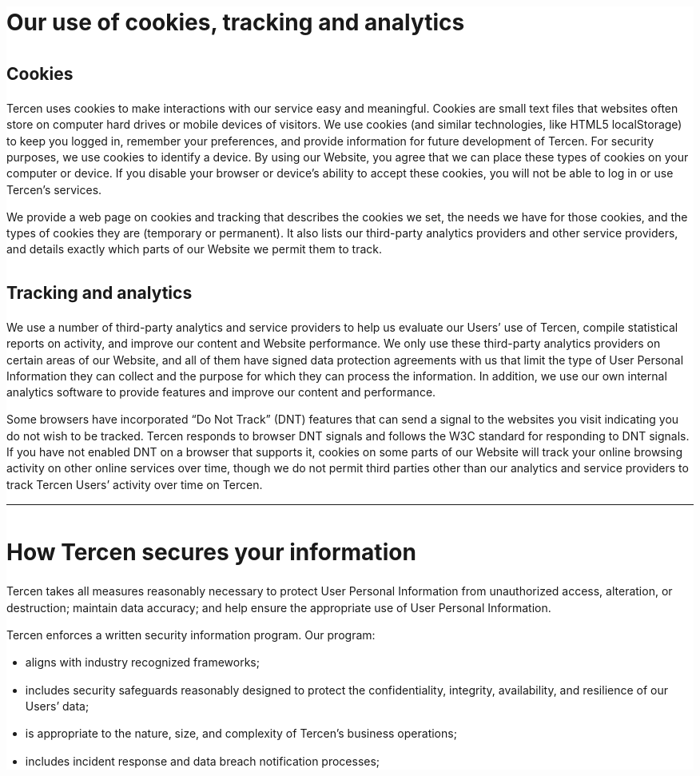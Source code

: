 # Our use of cookies, tracking and analytics


## Cookies
Tercen uses cookies to make interactions with our service easy and meaningful. Cookies are small text files that websites often store on computer hard drives or mobile devices of visitors. We use cookies (and similar technologies, like HTML5 localStorage) to keep you logged in, remember your preferences, and provide information for future development of Tercen. For security purposes, we use cookies to identify a device. By using our Website, you agree that we can place these types of cookies on your computer or device. If you disable your browser or device’s ability to accept these cookies, you will not be able to log in or use Tercen’s services.

We provide a web page on cookies and tracking that describes the cookies we set, the needs we have for those cookies, and the types of cookies they are (temporary or permanent). It also lists our third-party analytics providers and other service providers, and details exactly which parts of our Website we permit them to track.


## Tracking and analytics
We use a number of third-party analytics and service providers to help us evaluate our Users’ use of Tercen, compile statistical reports on activity, and improve our content and Website performance. We only use these third-party analytics providers on certain areas of our Website, and all of them have signed data protection agreements with us that limit the type of User Personal Information they can collect and the purpose for which they can process the information. In addition, we use our own internal analytics software to provide features and improve our content and performance.

Some browsers have incorporated “Do Not Track” (DNT) features that can send a signal to the websites you visit indicating you do not wish to be tracked. Tercen responds to browser DNT signals and follows the W3C standard for responding to DNT signals. If you have not enabled DNT on a browser that supports it, cookies on some parts of our Website will track your online browsing activity on other online services over time, though we do not permit third parties other than our analytics and service providers to track Tercen Users’ activity over time on Tercen.

---

# How Tercen secures your information

Tercen takes all measures reasonably necessary to protect User Personal Information from unauthorized access, alteration, or destruction; maintain data accuracy; and help ensure the appropriate use of User Personal Information.


Tercen enforces a written security information program. Our program:

* aligns with industry recognized frameworks;

* includes security safeguards reasonably designed to protect the confidentiality, integrity, availability, and resilience of our Users’ data;

* is appropriate to the nature, size, and complexity of Tercen’s business operations;

* includes incident response and data breach notification processes;
